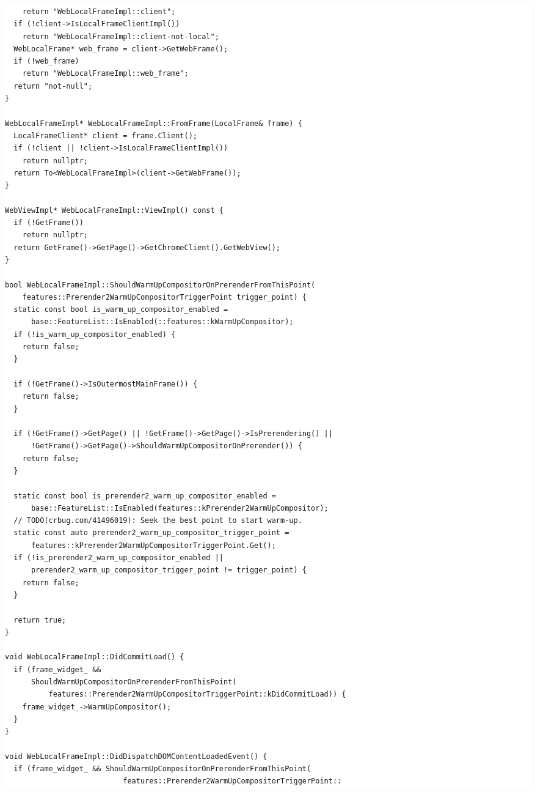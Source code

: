 ```
    return "WebLocalFrameImpl::client";
  if (!client->IsLocalFrameClientImpl())
    return "WebLocalFrameImpl::client-not-local";
  WebLocalFrame* web_frame = client->GetWebFrame();
  if (!web_frame)
    return "WebLocalFrameImpl::web_frame";
  return "not-null";
}

WebLocalFrameImpl* WebLocalFrameImpl::FromFrame(LocalFrame& frame) {
  LocalFrameClient* client = frame.Client();
  if (!client || !client->IsLocalFrameClientImpl())
    return nullptr;
  return To<WebLocalFrameImpl>(client->GetWebFrame());
}

WebViewImpl* WebLocalFrameImpl::ViewImpl() const {
  if (!GetFrame())
    return nullptr;
  return GetFrame()->GetPage()->GetChromeClient().GetWebView();
}

bool WebLocalFrameImpl::ShouldWarmUpCompositorOnPrerenderFromThisPoint(
    features::Prerender2WarmUpCompositorTriggerPoint trigger_point) {
  static const bool is_warm_up_compositor_enabled =
      base::FeatureList::IsEnabled(::features::kWarmUpCompositor);
  if (!is_warm_up_compositor_enabled) {
    return false;
  }

  if (!GetFrame()->IsOutermostMainFrame()) {
    return false;
  }

  if (!GetFrame()->GetPage() || !GetFrame()->GetPage()->IsPrerendering() ||
      !GetFrame()->GetPage()->ShouldWarmUpCompositorOnPrerender()) {
    return false;
  }

  static const bool is_prerender2_warm_up_compositor_enabled =
      base::FeatureList::IsEnabled(features::kPrerender2WarmUpCompositor);
  // TODO(crbug.com/41496019): Seek the best point to start warm-up.
  static const auto prerender2_warm_up_compositor_trigger_point =
      features::kPrerender2WarmUpCompositorTriggerPoint.Get();
  if (!is_prerender2_warm_up_compositor_enabled ||
      prerender2_warm_up_compositor_trigger_point != trigger_point) {
    return false;
  }

  return true;
}

void WebLocalFrameImpl::DidCommitLoad() {
  if (frame_widget_ &&
      ShouldWarmUpCompositorOnPrerenderFromThisPoint(
          features::Prerender2WarmUpCompositorTriggerPoint::kDidCommitLoad)) {
    frame_widget_->WarmUpCompositor();
  }
}

void WebLocalFrameImpl::DidDispatchDOMContentLoadedEvent() {
  if (frame_widget_ && ShouldWarmUpCompositorOnPrerenderFromThisPoint(
                           features::Prerender2WarmUpCompositorTriggerPoint::
```